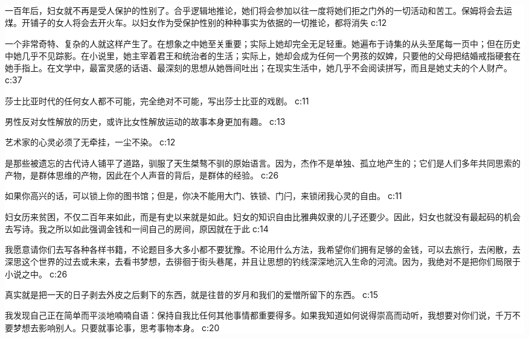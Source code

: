 一百年后，妇女就不再是受人保护的性别了。合乎逻辑地推论，她们将会参加以往一度将她们拒之门外的一切活动和苦工。保姆将会去运煤。开铺子的女人将会去开火车。以妇女作为受保护性别的种种事实为依据的一切推论，都将消失 c:12

一个非常奇特、复杂的人就这样产生了。在想象之中她至关重要；实际上她却完全无足轻重。她遍布于诗集的从头至尾每一页中；但在历史中她几乎不见踪影。在小说里，她主宰着君王和统治者的生活；实际上，她却会成为任何一个男孩的奴婢，只要他的父母把结婚戒指硬套在她手指上。在文学中，最富灵感的话语、最深刻的思想从她唇间吐出；在现实生活中，她几乎不会阅读拼写，而且是她丈夫的个人财产。 c:37

莎士比亚时代的任何女人都不可能，完全绝对不可能，写出莎士比亚的戏剧。 c:11

男性反对女性解放的历史，或许比女性解放运动的故事本身更加有趣。 c:13

艺术家的心灵必须了无牵挂，一尘不染。 c:12

是那些被遗忘的古代诗人铺平了道路，驯服了天生桀骜不驯的原始语言。因为，杰作不是单独、孤立地产生的；它们是人们多年共同思索的产物，是群体思维的产物，因此在个人声音的背后，是群体的经验。 c:26

如果你高兴的话，可以锁上你的图书馆；但是，你决不能用大门、铁锁、门闩，来锁闭我心灵的自由。 c:11

妇女历来贫困，不仅二百年来如此，而是有史以来就是如此。妇女的知识自由比雅典奴隶的儿子还要少。因此，妇女也就没有最起码的机会去写诗。我之所以如此强调金钱和一间自己的房间，原因就在于此 c:14

我愿意请你们去写各种各样书籍，不论题目多大多小都不要犹豫。不论用什么方法，我希望你们拥有足够的金钱，可以去旅行，去闲散，去深思这个世界的过去或未来，去看书梦想，去徘徊于街头巷尾，并且让思想的钓线深深地沉入生命的河流。因为，我绝对不是把你们局限于小说之中。 c:26

真实就是把一天的日子剥去外皮之后剩下的东西，就是往昔的岁月和我们的爱憎所留下的东西。 c:15

我发现自己正在简单而平淡地喃喃自语：保持自我比任何其他事情都重要得多。如果我知道如何说得崇高而动听，我想要对你们说，千万不要梦想去影响别人。只要就事论事，思考事物本身。 c:20
